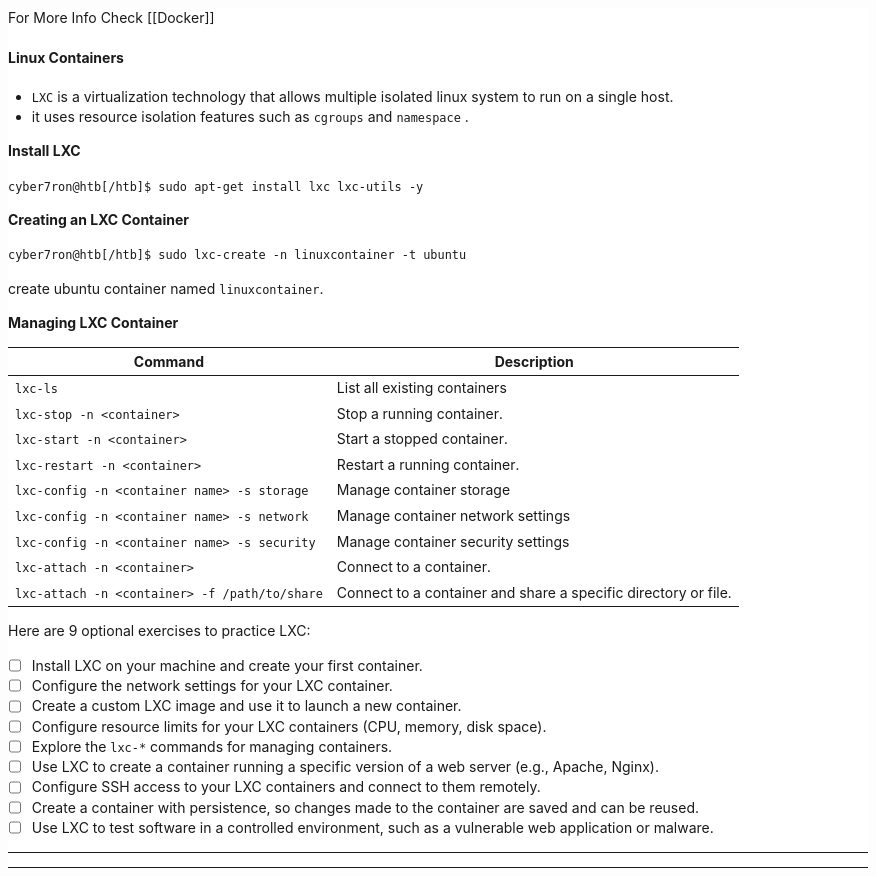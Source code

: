 For More Info Check [[Docker]] 
#### Linux Containers
- `LXC` is a virtualization technology that allows multiple isolated linux system to run on a single host.
- it uses resource isolation features such as `cgroups` and `namespace` .

**Install LXC**
```shell-session
cyber7ron@htb[/htb]$ sudo apt-get install lxc lxc-utils -y
```

**Creating an LXC Container**
```shell-session
cyber7ron@htb[/htb]$ sudo lxc-create -n linuxcontainer -t ubuntu
```
create ubuntu container named `linuxcontainer`.

**Managing LXC Container**

| Command                                       | Description                                                    |
| --------------------------------------------- | -------------------------------------------------------------- |
| `lxc-ls`                                      | List all existing containers                                   |
| `lxc-stop -n <container>`                     | Stop a running container.                                      |
| `lxc-start -n <container>`                    | Start a stopped container.                                     |
| `lxc-restart -n <container>`                  | Restart a running container.                                   |
| `lxc-config -n <container name> -s storage`   | Manage container storage                                       |
| `lxc-config -n <container name> -s network`   | Manage container network settings                              |
| `lxc-config -n <container name> -s security`  | Manage container security settings                             |
| `lxc-attach -n <container>`                   | Connect to a container.                                        |
| `lxc-attach -n <container> -f /path/to/share` | Connect to a container and share a specific directory or file. |
Here are 9 optional exercises to practice LXC:

- [ ]  Install LXC on your machine and create your first container.
- [ ] Configure the network settings for your LXC container.
- [ ] Create a custom LXC image and use it to launch a new container.
- [ ] Configure resource limits for your LXC containers (CPU, memory, disk space).
- [ ] Explore the `lxc-*` commands for managing containers.
- [ ] Use LXC to create a container running a specific version of a web server (e.g., Apache, Nginx).
- [ ] Configure SSH access to your LXC containers and connect to them remotely.
- [ ] Create a container with persistence, so changes made to the container are saved and can be reused.
- [ ] Use LXC to test software in a controlled environment, such as a vulnerable web application or malware.

***

***
